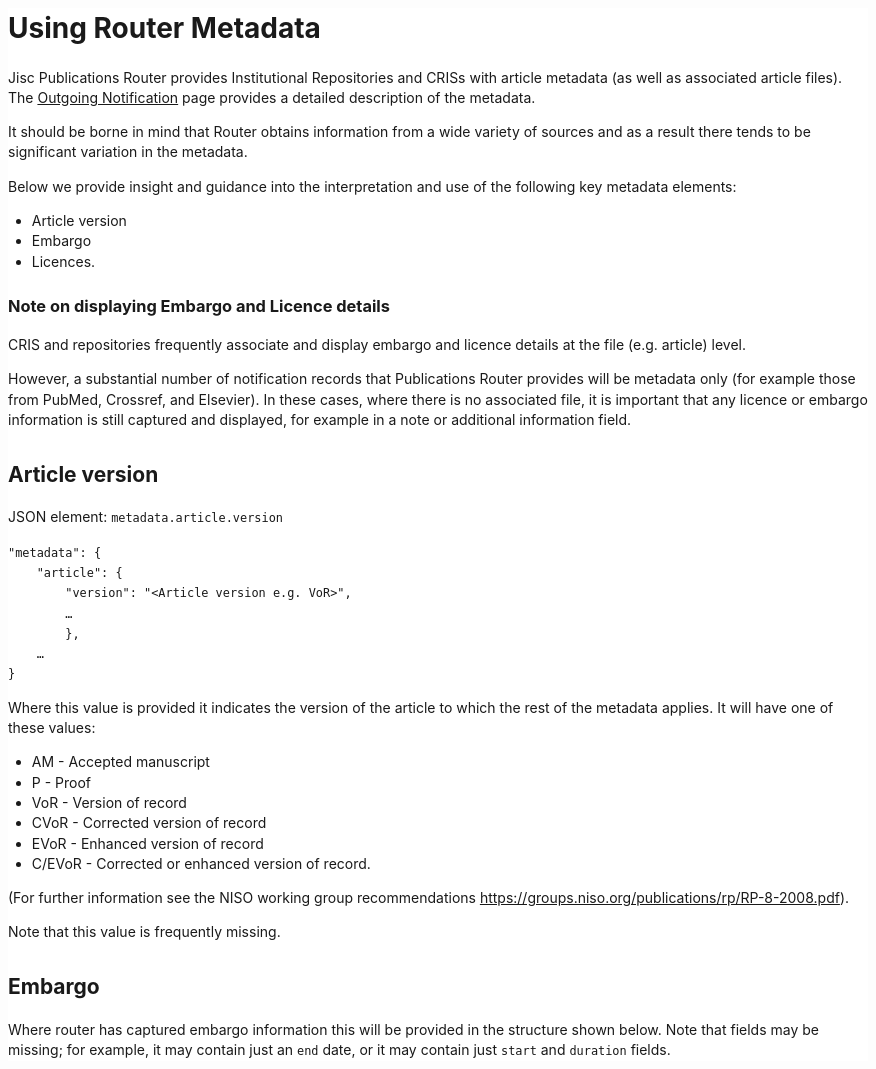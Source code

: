 # Using Router Metadata #

Jisc Publications Router provides Institutional Repositories and CRISs with article metadata (as well as associated article files).  The [Outgoing Notification](./OutgoingNotification.md) page provides a detailed description of the metadata.
 
It should be borne in mind that Router obtains information from a wide variety of sources and as a result there tends to be significant variation in the metadata.

Below we provide insight and guidance into the interpretation and use of the following key metadata elements:
* Article version
* Embargo  
* Licences.

### Note on displaying Embargo and Licence details
CRIS and repositories frequently associate and display embargo and licence details at the  file (e.g. article)  level.  

However, a substantial number of notification records that Publications Router provides will be metadata only (for example those from PubMed, Crossref, and Elsevier).  In these cases, where there is no associated file, it is important that any licence or embargo information is still captured and displayed, for example in a note or additional information field.   

## Article version ##
JSON element: `metadata.article.version` 
```
"metadata": {
	"article": {
		"version": "<Article version e.g. VoR>",
		…
		},
	…
}
```
Where this value is provided it indicates the version of the article to which the rest of the metadata applies.  It will have one of these values:
* AM - Accepted manuscript
* P - Proof
* VoR - Version of record 
* CVoR - Corrected version of record
* EVoR - Enhanced version of record
* C/EVoR - Corrected or enhanced version of record.

(For further information see the NISO working group recommendations https://groups.niso.org/publications/rp/RP-8-2008.pdf).  

Note that this value is frequently missing.

## Embargo ##
Where router has captured embargo information this will be provided in the structure shown below.  Note that fields may be missing; for example, it may contain just an `end` date, or it may contain just `start` and `duration` fields.
